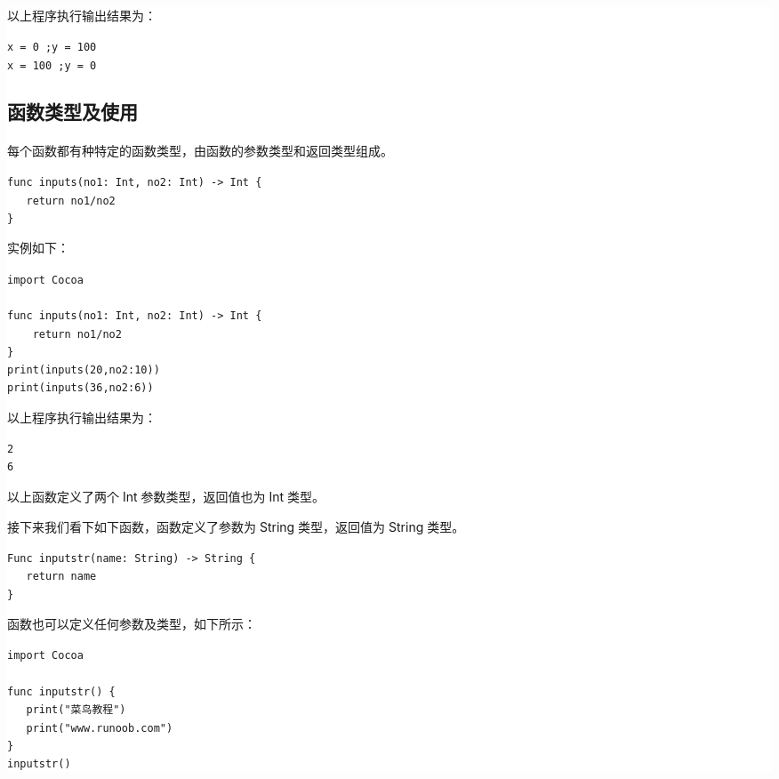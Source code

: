 以上程序执行输出结果为：

```
x = 0 ;y = 100
x = 100 ;y = 0

```

## 函数类型及使用

每个函数都有种特定的函数类型，由函数的参数类型和返回类型组成。

```
func inputs(no1: Int, no2: Int) -> Int {
   return no1/no2
}

```

实例如下：

```
import Cocoa

func inputs(no1: Int, no2: Int) -> Int {
    return no1/no2
}
print(inputs(20,no2:10))
print(inputs(36,no2:6))

```

以上程序执行输出结果为：

```
2
6

```

以上函数定义了两个 Int 参数类型，返回值也为 Int 类型。

接下来我们看下如下函数，函数定义了参数为 String 类型，返回值为 String 类型。

```
Func inputstr(name: String) -> String {
   return name
}

```

函数也可以定义任何参数及类型，如下所示：

```
import Cocoa

func inputstr() {
   print("菜鸟教程")
   print("www.runoob.com")
}
inputstr()

```
